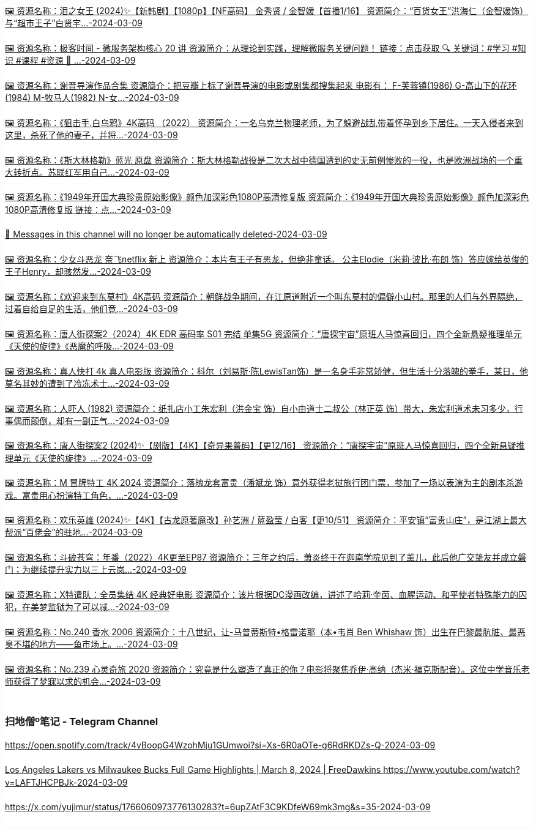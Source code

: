 <a target=_blank rel=nofollow href="https://t.me/yunpanpan/48581" >🖼 资源名称：泪之女王 (2024)✨【新韩剧】【1080p】【NF高码】 金秀贤 / 金智媛【首播1/16】 资源简介：“百货女王”洪海仁（金智媛饰）与“超市王子”白贤宇...-2024-03-09</a><br/><br/><a target=_blank rel=nofollow href="https://t.me/yunpanpan/48580" >🖼 资源名称：极客时间 - 微服务架构核心 20 讲 资源简介：从理论到实践，理解微服务关键问题！ 链接：点击获取 🔍 关键词：#学习 #知识 #课程 #资源 📣 ...-2024-03-09</a><br/><br/><a target=_blank rel=nofollow href="https://t.me/yunpanpan/48579" >🖼 资源名称：谢晋导演作品合集 资源简介：把豆瓣上标了谢晋导演的电影或剧集都搜集起来 电影有： F-芙蓉镇(1986) G-高山下的花环(1984) M-牧马人(1982) N-女...-2024-03-09</a><br/><br/><a target=_blank rel=nofollow href="https://t.me/yunpanpan/48578" >🖼 资源名称：《狙击手.白乌鸦》4K高码 （2022） 资源简介：一名乌克兰物理老师，为了躲避战乱带着怀孕到乡下居住。一天入侵者来到这里，杀死了他的妻子，并将...-2024-03-09</a><br/><br/><a target=_blank rel=nofollow href="https://t.me/yunpanpan/48577" >🖼 资源名称：《斯大林格勒》蓝光 原盘 资源简介：斯大林格勒战役是二次大战中德国遭到的史无前例惨败的一役，也是欧洲战场的一个重大转折点。苏联红军用自己...-2024-03-09</a><br/><br/><a target=_blank rel=nofollow href="https://t.me/yunpanpan/48576" >🖼 资源名称：《1949年开国大典珍贵原始影像》颜色加深彩色1080P高清修复版 资源简介：《1949年开国大典珍贵原始影像》颜色加深彩色1080P高清修复版 链接：点...-2024-03-09</a><br/><br/><a target=_blank rel=nofollow href="https://t.me/yunpanpan/48575" >🔧 Messages in this channel will no longer be automatically deleted-2024-03-09</a><br/><br/><a target=_blank rel=nofollow href="https://t.me/yunpanpan/48574" >🖼 资源名称：少女斗恶龙 奈飞netflix 新上 资源简介：本片有王子有恶龙，但绝非童话。 公主Elodie（米莉·波比·布朗 饰）答应嫁给英俊的王子Henry，却骇然发...-2024-03-09</a><br/><br/><a target=_blank rel=nofollow href="https://t.me/yunpanpan/48573" >🖼 资源名称：《欢迎来到东莫村》4K高码 资源简介：朝鲜战争期间，在江原道附近一个叫东莫村的偏僻小山村。那里的人们与外界隔绝，过着自给自足的生活，他们竟...-2024-03-09</a><br/><br/><a target=_blank rel=nofollow href="https://t.me/yunpanpan/48572" >🖼 资源名称：唐人街探案2（2024）4K EDR 高码率 S01 完结 单集5G 资源简介：“唐探宇宙”原班人马惊喜回归，四个全新悬疑推理单元《天使的旋律》《恶魔的呼吸...-2024-03-09</a><br/><br/><a target=_blank rel=nofollow href="https://t.me/yunpanpan/48571" >🖼 资源名称：真人快打 4k 真人电影版 资源简介：科尔（刘易斯·陈LewisTan饰）是一名身手非常矫健，但生活十分落魄的拳手，某日，他莫名其妙的遭到了冷冻术士...-2024-03-09</a><br/><br/><a target=_blank rel=nofollow href="https://t.me/yunpanpan/48570" >🖼 资源名称：人吓人 (1982) 资源简介：纸扎店小工朱宏利（洪金宝 饰）自小由道士二叔公（林正英 饰）带大，朱宏利道术未习多少，行事偶而颠倒，却有一副正气...-2024-03-09</a><br/><br/><a target=_blank rel=nofollow href="https://t.me/yunpanpan/48569" >🖼 资源名称：唐人街探案2 (2024)✨【剧版】【4K】【奇异果普码】【更12/16】 资源简介：“唐探宇宙”原班人马惊喜回归，四个全新悬疑推理单元《天使的旋律》...-2024-03-09</a><br/><br/><a target=_blank rel=nofollow href="https://t.me/yunpanpan/48568" >🖼 资源名称：M 冒牌特工 4K 2024 资源简介：落魄龙套富贵（潘斌龙 饰）意外获得老挝旅行团门票，参加了一场以表演为主的剧本杀游戏。富贵用心扮演特工角色，...-2024-03-09</a><br/><br/><a target=_blank rel=nofollow href="https://t.me/yunpanpan/48567" >🖼 资源名称：欢乐英雄 (2024)✨【4K】【古龙原著魔改】孙艺洲 / 蓝盈莹 / 白客【更10/51】 资源简介：平安镇“富贵山庄”，是江湖上最大帮派“百佬会”的驻地...-2024-03-09</a><br/><br/><a target=_blank rel=nofollow href="https://t.me/yunpanpan/48566" >🖼 资源名称：斗破苍穹：年番（2022）4K更至EP87 资源简介：三年之约后，萧炎终于在迦南学院见到了薰儿，此后他广交挚友并成立磐门；为继续提升实力以三上云岚...-2024-03-09</a><br/><br/><a target=_blank rel=nofollow href="https://t.me/yunpanpan/48565" >🖼 资源名称：X特遣队：全员集结 4K 经典好电影 资源简介：该片根据DC漫画改编，讲述了哈莉·奎茵、血腥运动、和平使者特殊能力的囚犯，在美梦监狱为了可以减...-2024-03-09</a><br/><br/><a target=_blank rel=nofollow href="https://t.me/yunpanpan/48564" >🖼 资源名称：No.240 香水 2006 资源简介：十八世纪，让-马普蒂斯特•格雷诺耶（本•韦肖 Ben Whishaw 饰）出生在巴黎最肮脏、最恶臭不堪的地方——鱼市场上。...-2024-03-09</a><br/><br/><a target=_blank rel=nofollow href="https://t.me/yunpanpan/48563" >🖼 资源名称：No.239 心灵奇旅 2020 资源简介：究竟是什么塑造了真正的你？电影将聚焦乔伊·高纳（杰米·福克斯配音）。这位中学音乐老师获得了梦寐以求的机会...-2024-03-09</a><br/><br/>





###  扫地僧º笔记 - Telegram Channel

<a target=_blank rel=nofollow href="https://t.me/lover_links/5445" >https://open.spotify.com/track/4vBoopG4WzohMju1GUmwoi?si=Xs-6R0aOTe-g6RdRKDZs-Q-2024-03-09</a><br/><br/><a target=_blank rel=nofollow href="https://t.me/lover_links/5444" >Los Angeles Lakers vs Milwaukee Bucks Full Game Highlights | March 8, 2024 | FreeDawkins https://www.youtube.com/watch?v=LAFTJHCPBJk-2024-03-09</a><br/><br/><a target=_blank rel=nofollow href="https://t.me/lover_links/5443" >https://x.com/yujimur/status/1766060973776130283?t=6upZAtF3C9KDfeW69mk3mg&s=35-2024-03-09</a><br/><br/>



